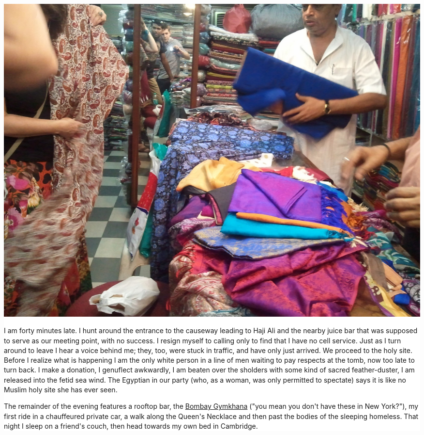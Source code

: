 <img src='../attachments/bombay-4.jpg' />

I am forty minutes late. I hunt around the entrance to the causeway leading to
Haji Ali and the nearby juice bar that was supposed to serve as our meeting
point, with no success. I resign myself to calling only to find that I have no
cell service. Just as I turn around to leave I hear a voice behind me; they,
too, were stuck in traffic, and have only just arrived.  We proceed to the holy
site. Before I realize what is happening I am the only white person in a line of
men waiting to pay respects at the tomb, now too late to turn back. I make a
donation, I genuflect awkwardly, I am beaten over the sholders with some kind of
sacred feather-duster, I am released into the fetid sea wind. The Egyptian in
our party (who, as a woman, was only permitted to spectate) says it is like no
Muslim holy site she has ever seen.

The remainder of the evening features a rooftop bar, the [Bombay
Gymkhana](http://en.wikipedia.org/wiki/Bombay_Gymkhana) ("you mean you don't
have these in New York?"), my first ride in a chauffeured private car, a walk
along the Queen's Necklace and then past the bodies of the sleeping homeless.
That night I sleep on a friend's couch, then head towards my own bed in
Cambridge.
